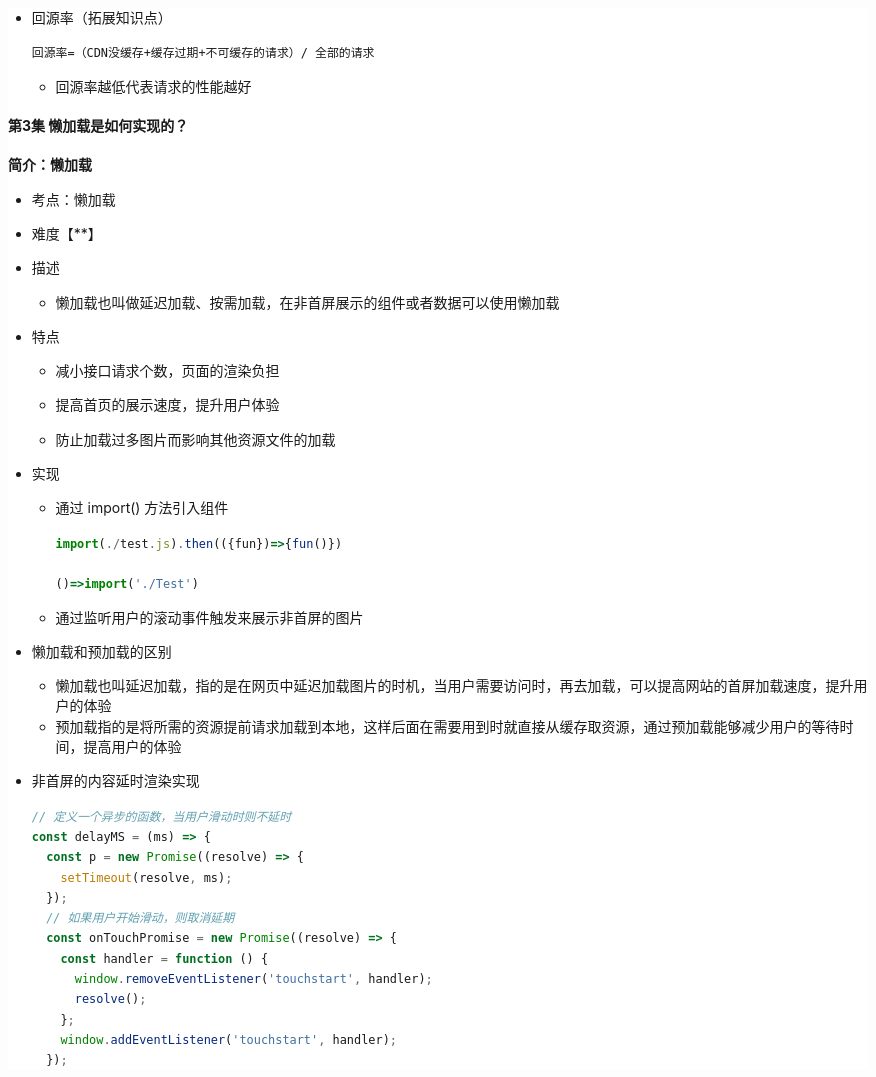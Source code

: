 - 回源率（拓展知识点）

  ```
  回源率=（CDN没缓存+缓存过期+不可缓存的请求）/ 全部的请求
  ```

  - 回源率越低代表请求的性能越好









#### 第3集 懒加载是如何实现的？

**简介：懒加载**

- 考点：懒加载

- 难度【**】

- 描述

  - 懒加载也叫做延迟加载、按需加载，在非首屏展示的组件或者数据可以使用懒加载

- 特点

  - 减小接口请求个数，页面的渲染负担

  - 提高首页的展示速度，提升用户体验

  - 防止加载过多图片而影响其他资源文件的加载

    

- 实现

  - 通过 import() 方法引入组件

    ```js
    import(./test.js).then(({fun})=>{fun()})
    
    ()=>import('./Test')
    ```

  - 通过监听用户的滚动事件触发来展示非首屏的图片

    

- 懒加载和预加载的区别

  - 懒加载也叫延迟加载，指的是在网页中延迟加载图片的时机，当用户需要访问时，再去加载，可以提高网站的首屏加载速度，提升用户的体验
  - 预加载指的是将所需的资源提前请求加载到本地，这样后面在需要用到时就直接从缓存取资源，通过预加载能够减少用户的等待时间，提高用户的体验



- 非首屏的内容延时渲染实现

  ```js
  // 定义一个异步的函数，当用户滑动时则不延时
  const delayMS = (ms) => {
    const p = new Promise((resolve) => {
      setTimeout(resolve, ms);
    });
    // 如果用户开始滑动，则取消延期
    const onTouchPromise = new Promise((resolve) => {
      const handler = function () {
        window.removeEventListener('touchstart', handler);
        resolve();
      };
      window.addEventListener('touchstart', handler);
    });
